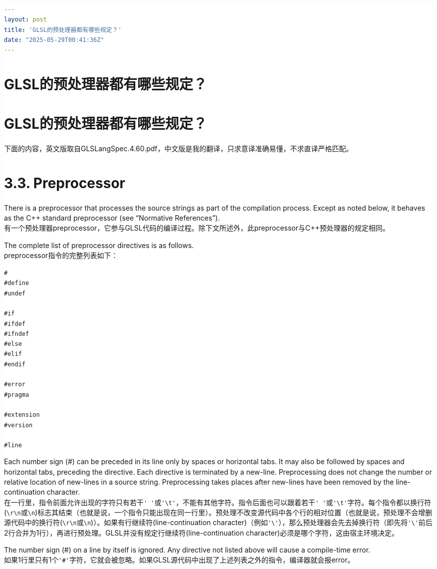 ```yaml
---
layout: post
title: 'GLSL的预处理器都有哪些规定？'
date: "2025-05-29T00:41:36Z"
---
```

GLSL的预处理器都有哪些规定？
================

GLSL的预处理器都有哪些规定？
================

下面的内容，英文版取自GLSLangSpec.4.60.pdf，中文版是我的翻译，只求意译准确易懂，不求直译严格匹配。

3.3. Preprocessor
=================

There is a preprocessor that processes the source strings as part of the compilation process. Except as noted below, it behaves as the C++ standard preprocessor (see “Normative References”).  
有一个预处理器preprocessor，它参与GLSL代码的编译过程。除下文所述外，此preprocessor与C++预处理器的规定相同。

The complete list of preprocessor directives is as follows.  
preprocessor指令的完整列表如下：

    #
    #define
    #undef
    
    #if
    #ifdef
    #ifndef
    #else
    #elif
    #endif
    
    #error
    #pragma
    
    #extension
    #version
    
    #line
    

Each number sign (#) can be preceded in its line only by spaces or horizontal tabs. It may also be followed by spaces and horizontal tabs, preceding the directive. Each directive is terminated by a new-line. Preprocessing does not change the number or relative location of new-lines in a source string. Preprocessing takes places after new-lines have been removed by the line-continuation character.  
在一行里，指令前面允许出现的字符只有若干`' '`或`'\t'`，不能有其他字符。指令后面也可以跟着若干`' '`或`'\t'`字符。每个指令都以换行符(`\r\n`或`\n`)标志其结束（也就是说，一个指令只能出现在同一行里）。预处理不改变源代码中各个行的相对位置（也就是说，预处理不会增删源代码中的换行符(`\r\n`或`\n`)）。如果有行继续符(line-continuation character)（例如`'\'`），那么预处理器会先去掉换行符（即先将`'\'`前后2行合并为1行），再进行预处理。GLSL并没有规定行继续符(line-continuation character)必须是哪个字符，这由宿主环境决定。

The number sign (#) on a line by itself is ignored. Any directive not listed above will cause a compile-time error.  
如果1行里只有1个`'#'`字符，它就会被忽略。如果GLSL源代码中出现了上述列表之外的指令，编译器就会报error。
